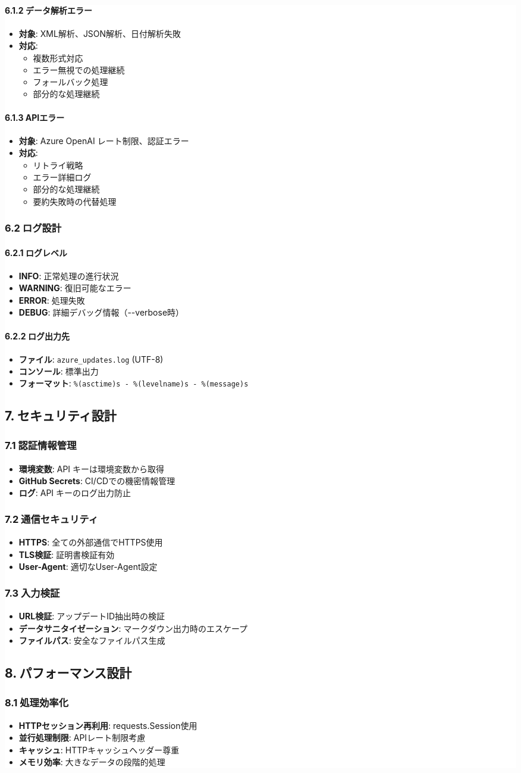 #### 6.1.2 データ解析エラー
- **対象**: XML解析、JSON解析、日付解析失敗
- **対応**:
  - 複数形式対応
  - エラー無視での処理継続
  - フォールバック処理
  - 部分的な処理継続

#### 6.1.3 APIエラー
- **対象**: Azure OpenAI レート制限、認証エラー
- **対応**:
  - リトライ戦略
  - エラー詳細ログ
  - 部分的な処理継続
  - 要約失敗時の代替処理

### 6.2 ログ設計

#### 6.2.1 ログレベル
- **INFO**: 正常処理の進行状況
- **WARNING**: 復旧可能なエラー
- **ERROR**: 処理失敗
- **DEBUG**: 詳細デバッグ情報（--verbose時）

#### 6.2.2 ログ出力先
- **ファイル**: `azure_updates.log` (UTF-8)
- **コンソール**: 標準出力
- **フォーマット**: `%(asctime)s - %(levelname)s - %(message)s`

## 7. セキュリティ設計

### 7.1 認証情報管理
- **環境変数**: API キーは環境変数から取得
- **GitHub Secrets**: CI/CDでの機密情報管理
- **ログ**: API キーのログ出力防止

### 7.2 通信セキュリティ
- **HTTPS**: 全ての外部通信でHTTPS使用
- **TLS検証**: 証明書検証有効
- **User-Agent**: 適切なUser-Agent設定

### 7.3 入力検証
- **URL検証**: アップデートID抽出時の検証
- **データサニタイゼーション**: マークダウン出力時のエスケープ
- **ファイルパス**: 安全なファイルパス生成

## 8. パフォーマンス設計

### 8.1 処理効率化
- **HTTPセッション再利用**: requests.Session使用
- **並行処理制限**: APIレート制限考慮
- **キャッシュ**: HTTPキャッシュヘッダー尊重
- **メモリ効率**: 大きなデータの段階的処理
